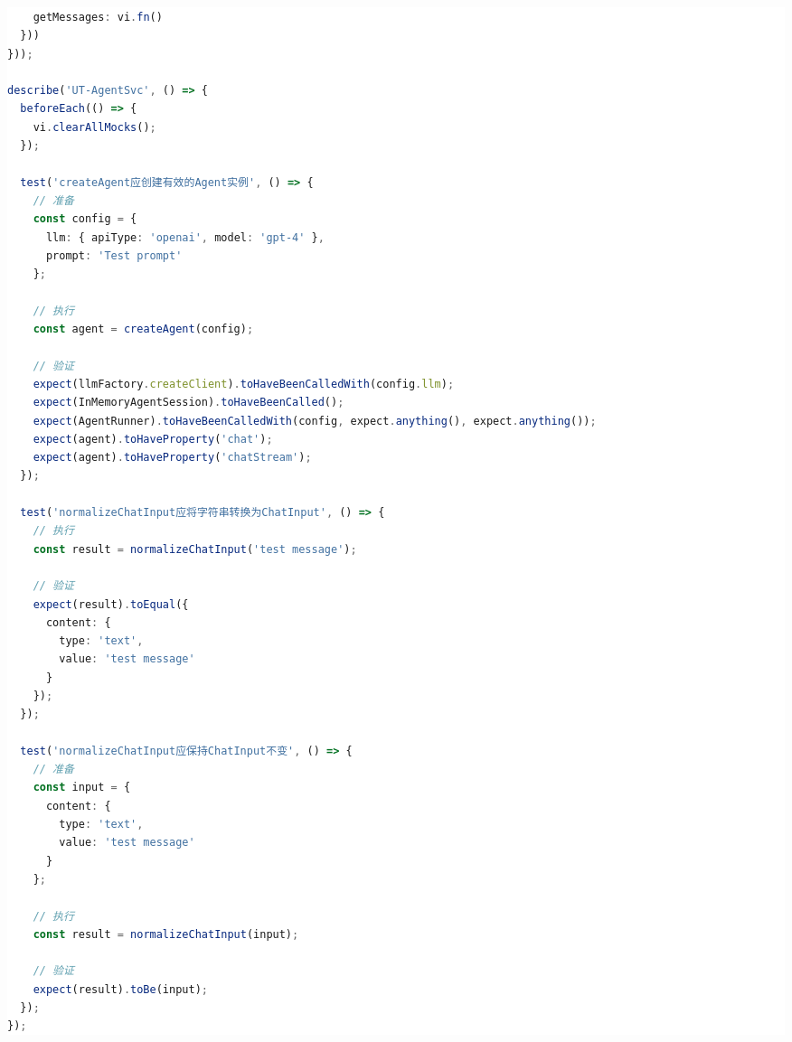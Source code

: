 ```typescript
    getMessages: vi.fn()
  }))
}));

describe('UT-AgentSvc', () => {
  beforeEach(() => {
    vi.clearAllMocks();
  });
  
  test('createAgent应创建有效的Agent实例', () => {
    // 准备
    const config = {
      llm: { apiType: 'openai', model: 'gpt-4' },
      prompt: 'Test prompt'
    };
    
    // 执行
    const agent = createAgent(config);
    
    // 验证
    expect(llmFactory.createClient).toHaveBeenCalledWith(config.llm);
    expect(InMemoryAgentSession).toHaveBeenCalled();
    expect(AgentRunner).toHaveBeenCalledWith(config, expect.anything(), expect.anything());
    expect(agent).toHaveProperty('chat');
    expect(agent).toHaveProperty('chatStream');
  });
  
  test('normalizeChatInput应将字符串转换为ChatInput', () => {
    // 执行
    const result = normalizeChatInput('test message');
    
    // 验证
    expect(result).toEqual({
      content: {
        type: 'text',
        value: 'test message'
      }
    });
  });
  
  test('normalizeChatInput应保持ChatInput不变', () => {
    // 准备
    const input = {
      content: {
        type: 'text',
        value: 'test message'
      }
    };
    
    // 执行
    const result = normalizeChatInput(input);
    
    // 验证
    expect(result).toBe(input);
  });
});
```
